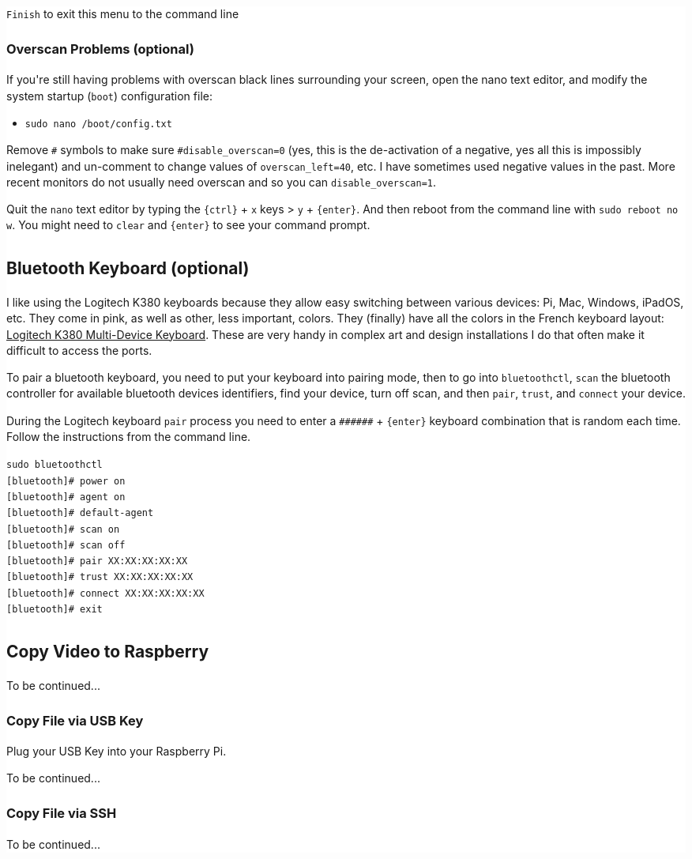 `Finish` to exit this menu to the command line

### Overscan Problems (optional)
If you're still having problems with overscan black lines surrounding your screen, open the nano text editor, and modify the system startup (`boot`) configuration file:

- `sudo nano /boot/config.txt`

Remove `#` symbols to make sure `#disable_overscan=0` (yes, this is the de-activation of a negative, yes all this is impossibly inelegant) and un-comment to change values of `overscan_left=40`, etc. I have sometimes used negative values in the past. More recent monitors do not usually need overscan and so you can `disable_overscan=1`.

Quit the `nano` text editor by typing the `{ctrl}` + `x` keys > `y` + `{enter}`. And then reboot from the command line with `sudo reboot now`. You might need to `clear` and `{enter}` to see your command prompt.

## Bluetooth Keyboard (optional)
I like using the Logitech K380 keyboards because they allow easy switching between various devices: Pi, Mac, Windows, iPadOS, etc. They come in pink, as well as other, less important, colors. They (finally) have all the colors in the French keyboard layout: [Logitech K380 Multi-Device Keyboard](https://www.logitech.com/fr-ch/product/multi-device-keyboard-k380?crid=27). These are very handy in complex art and design installations I do that often make it difficult to access the ports. 

To pair a bluetooth keyboard, you need to put your keyboard into pairing mode, then to go into `bluetoothctl`, `scan` the bluetooth controller for available bluetooth devices identifiers, find your device, turn off scan, and then `pair`, `trust`, and `connect` your device.

During the Logitech keyboard `pair` process you need to enter a `######` + `{enter}` keyboard combination that is random each time. Follow the instructions from the command line.

```
sudo bluetoothctl
[bluetooth]# power on
[bluetooth]# agent on
[bluetooth]# default-agent
[bluetooth]# scan on
[bluetooth]# scan off
[bluetooth]# pair XX:XX:XX:XX:XX
[bluetooth]# trust XX:XX:XX:XX:XX
[bluetooth]# connect XX:XX:XX:XX:XX
[bluetooth]# exit
```

## Copy Video to Raspberry
To be continued...

### Copy File via USB Key
Plug your USB Key into your Raspberry Pi.

To be continued...

### Copy File via SSH
To be continued...
